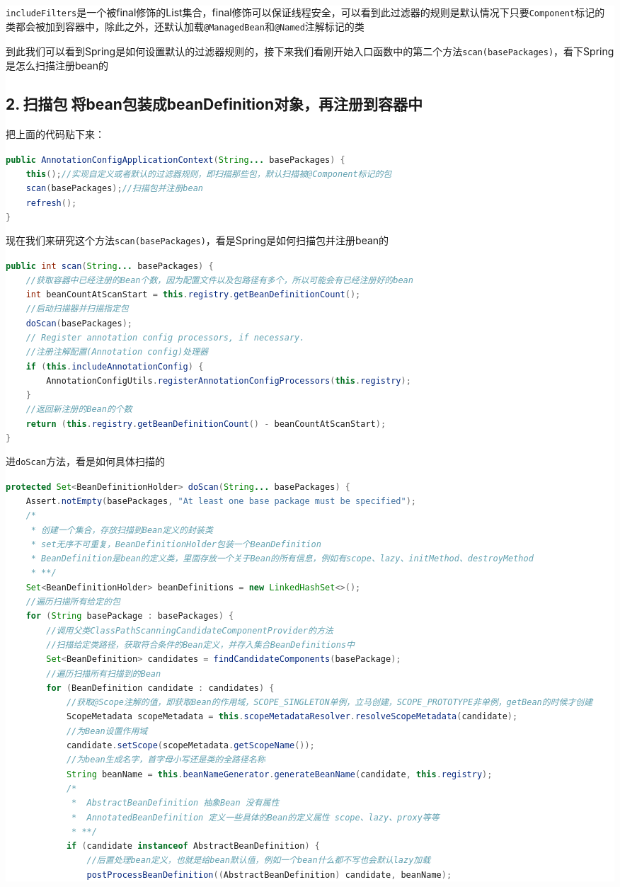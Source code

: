 `includeFilters`是一个被final修饰的List集合，final修饰可以保证线程安全，可以看到此过滤器的规则是默认情况下只要`Component`标记的类都会被加到容器中，除此之外，还默认加载`@ManagedBean`和`@Named`注解标记的类

到此我们可以看到Spring是如何设置默认的过滤器规则的，接下来我们看刚开始入口函数中的第二个方法`scan(basePackages)`，看下Spring是怎么扫描注册bean的

## 2. 扫描包 将bean包装成beanDefinition对象，再注册到容器中

把上面的代码贴下来：

```java
public AnnotationConfigApplicationContext(String... basePackages) {
	this();//实现自定义或者默认的过滤器规则，即扫描那些包，默认扫描被@Component标记的包
	scan(basePackages);//扫描包并注册bean
	refresh();
}
```

现在我们来研究这个方法`scan(basePackages)`，看是Spring是如何扫描包并注册bean的

```java
public int scan(String... basePackages) {
	//获取容器中已经注册的Bean个数，因为配置文件以及包路径有多个，所以可能会有已经注册好的bean
	int beanCountAtScanStart = this.registry.getBeanDefinitionCount();
	//启动扫描器并扫描指定包
	doScan(basePackages);
	// Register annotation config processors, if necessary.
	//注册注解配置(Annotation config)处理器
	if (this.includeAnnotationConfig) {
		AnnotationConfigUtils.registerAnnotationConfigProcessors(this.registry);
	}
	//返回新注册的Bean的个数
	return (this.registry.getBeanDefinitionCount() - beanCountAtScanStart);
}
```

进`doScan`方法，看是如何具体扫描的

```java
protected Set<BeanDefinitionHolder> doScan(String... basePackages) {
	Assert.notEmpty(basePackages, "At least one base package must be specified");
	/*
	 * 创建一个集合，存放扫描到Bean定义的封装类
	 * set无序不可重复，BeanDefinitionHolder包装一个BeanDefinition
	 * BeanDefinition是bean的定义类，里面存放一个关于Bean的所有信息，例如有scope、lazy、initMethod、destroyMethod
	 * **/
	Set<BeanDefinitionHolder> beanDefinitions = new LinkedHashSet<>();
	//遍历扫描所有给定的包
	for (String basePackage : basePackages) {
		//调用父类ClassPathScanningCandidateComponentProvider的方法
		//扫描给定类路径，获取符合条件的Bean定义，并存入集合BeanDefinitions中
		Set<BeanDefinition> candidates = findCandidateComponents(basePackage);
		//遍历扫描所有扫描到的Bean
		for (BeanDefinition candidate : candidates) {
			//获取@Scope注解的值，即获取Bean的作用域，SCOPE_SINGLETON单例，立马创建，SCOPE_PROTOTYPE非单例，getBean的时候才创建
			ScopeMetadata scopeMetadata = this.scopeMetadataResolver.resolveScopeMetadata(candidate);
			//为Bean设置作用域
			candidate.setScope(scopeMetadata.getScopeName());
			//为bean生成名字，首字母小写还是类的全路径名称
			String beanName = this.beanNameGenerator.generateBeanName(candidate, this.registry);
			/*
			 *  AbstractBeanDefinition 抽象Bean 没有属性
			 *  AnnotatedBeanDefinition 定义一些具体的Bean的定义属性 scope、lazy、proxy等等
			 * **/
			if (candidate instanceof AbstractBeanDefinition) {
				//后置处理bean定义，也就是给bean默认值，例如一个bean什么都不写也会默认lazy加载
				postProcessBeanDefinition((AbstractBeanDefinition) candidate, beanName);
```